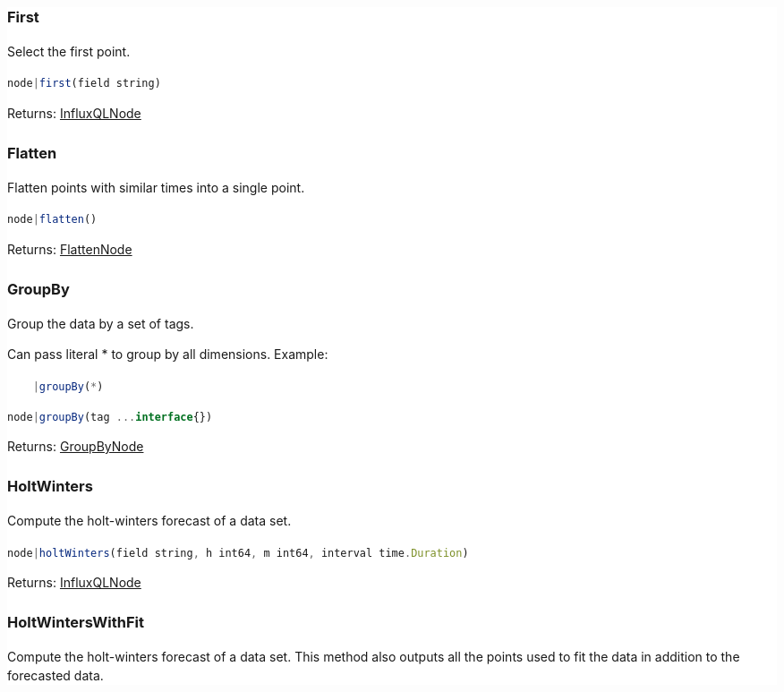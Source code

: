
### First

Select the first point. 


```javascript
node|first(field string)
```

Returns: [InfluxQLNode](/kapacitor/v1.2/nodes/influx_q_l_node/)


### Flatten

Flatten points with similar times into a single point. 


```javascript
node|flatten()
```

Returns: [FlattenNode](/kapacitor/v1.2/nodes/flatten_node/)


### GroupBy

Group the data by a set of tags. 

Can pass literal * to group by all dimensions. 
Example: 


```javascript
    |groupBy(*)
```



```javascript
node|groupBy(tag ...interface{})
```

Returns: [GroupByNode](/kapacitor/v1.2/nodes/group_by_node/)


### HoltWinters

Compute the holt-winters forecast of a data set. 


```javascript
node|holtWinters(field string, h int64, m int64, interval time.Duration)
```

Returns: [InfluxQLNode](/kapacitor/v1.2/nodes/influx_q_l_node/)


### HoltWintersWithFit

Compute the holt-winters forecast of a data set. 
This method also outputs all the points used to fit the data in addition to the forecasted data. 

